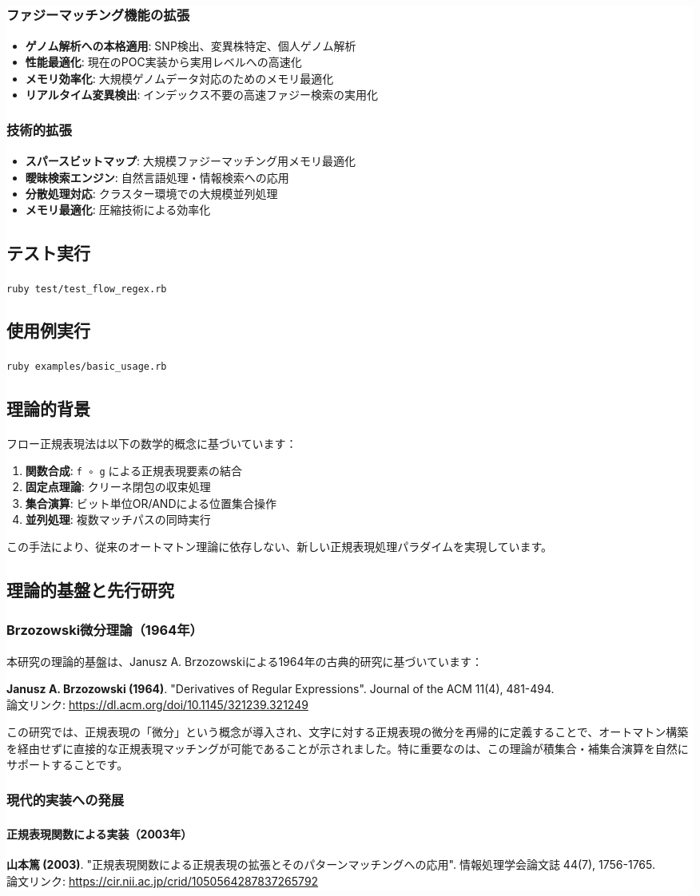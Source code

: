 ### ファジーマッチング機能の拡張
- **ゲノム解析への本格適用**: SNP検出、変異株特定、個人ゲノム解析
- **性能最適化**: 現在のPOC実装から実用レベルへの高速化
- **メモリ効率化**: 大規模ゲノムデータ対応のためのメモリ最適化
- **リアルタイム変異検出**: インデックス不要の高速ファジー検索の実用化

### 技術的拡張
- **スパースビットマップ**: 大規模ファジーマッチング用メモリ最適化
- **曖昧検索エンジン**: 自然言語処理・情報検索への応用
- **分散処理対応**: クラスター環境での大規模並列処理
- **メモリ最適化**: 圧縮技術による効率化

## テスト実行

```bash
ruby test/test_flow_regex.rb
```

## 使用例実行

```bash
ruby examples/basic_usage.rb
```

## 理論的背景

フロー正規表現法は以下の数学的概念に基づいています：

1. **関数合成**: `f ∘ g` による正規表現要素の結合
2. **固定点理論**: クリーネ閉包の収束処理
3. **集合演算**: ビット単位OR/ANDによる位置集合操作
4. **並列処理**: 複数マッチパスの同時実行

この手法により、従来のオートマトン理論に依存しない、新しい正規表現処理パラダイムを実現しています。

## 理論的基盤と先行研究

### Brzozowski微分理論（1964年）
本研究の理論的基盤は、Janusz A. Brzozowskiによる1964年の古典的研究に基づいています：

**Janusz A. Brzozowski (1964)**. "Derivatives of Regular Expressions". Journal of the ACM 11(4), 481-494.  
論文リンク: https://dl.acm.org/doi/10.1145/321239.321249

この研究では、正規表現の「微分」という概念が導入され、文字に対する正規表現の微分を再帰的に定義することで、オートマトン構築を経由せずに直接的な正規表現マッチングが可能であることが示されました。特に重要なのは、この理論が積集合・補集合演算を自然にサポートすることです。

### 現代的実装への発展

#### 正規表現関数による実装（2003年）
**山本篤 (2003)**. "正規表現関数による正規表現の拡張とそのパターンマッチングへの応用". 情報処理学会論文誌 44(7), 1756-1765.  
論文リンク: https://cir.nii.ac.jp/crid/1050564287837265792
